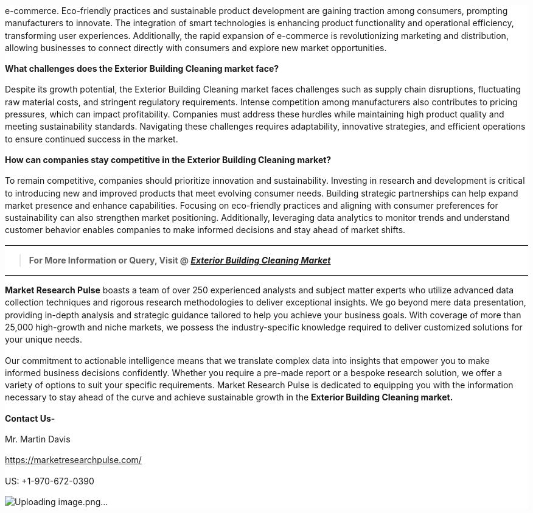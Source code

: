 e-commerce. Eco-friendly practices and sustainable product development are gaining traction among consumers, prompting manufacturers to innovate. The integration of smart technologies is enhancing product functionality and operational efficiency, transforming user experiences. Additionally, the rapid expansion of e-commerce is revolutionizing marketing and distribution, allowing businesses to connect directly with consumers and explore new market opportunities.</p><p><strong>What challenges does the Exterior Building Cleaning market face?</strong></p><p>Despite its growth potential, the Exterior Building Cleaning market faces challenges such as supply chain disruptions, fluctuating raw material costs, and stringent regulatory requirements. Intense competition among manufacturers also contributes to pricing pressures, which can impact profitability. Companies must address these hurdles while maintaining high product quality and meeting sustainability standards. Navigating these challenges requires adaptability, innovative strategies, and efficient operations to ensure continued success in the market.</p><p><strong>How can companies stay competitive in the Exterior Building Cleaning market?</strong></p><p>To remain competitive, companies should prioritize innovation and sustainability. Investing in research and development is critical to introducing new and improved products that meet evolving consumer needs. Building strategic partnerships can help expand market presence and enhance capabilities. Focusing on eco-friendly practices and aligning with consumer preferences for sustainability can also strengthen market positioning. Additionally, leveraging data analytics to monitor trends and understand customer behavior enables companies to make informed decisions and stay ahead of market shifts.</p><hr /><blockquote><p><strong>For More Information or Query, Visit @&nbsp;<em><a href="https://marketresearchpulse.com/report/35646/exterior-building-cleaning-market?utm_source=Linkedin&utm_medium=019">Exterior Building Cleaning Market</a></em></strong></p></blockquote><hr /><p><strong>Market Research Pulse</strong> boasts a team of over 250 experienced analysts and subject matter experts who utilize advanced data collection techniques and rigorous research methodologies to deliver exceptional insights. We go beyond mere data presentation, providing in-depth analysis and strategic guidance tailored to help you achieve your business goals. With coverage of more than 25,000 high-growth and niche markets, we possess the industry-specific knowledge required to deliver customized solutions for your unique needs.</p><p>Our commitment to actionable intelligence means that we translate complex data into insights that empower you to make informed business decisions confidently. Whether you require a pre-made report or a bespoke research solution, we offer a variety of options to suit your specific requirements. Market Research Pulse is dedicated to equipping you with the information necessary to stay ahead of the curve and achieve sustainable growth in the <strong>Exterior Building Cleaning market.</strong></p><p><strong>Contact Us-</strong></p><p>Mr. Martin Davis</p><p>https://marketresearchpulse.com/</p><p>US: +1-970-672-0390</p>
![Uploading image.png…]()
